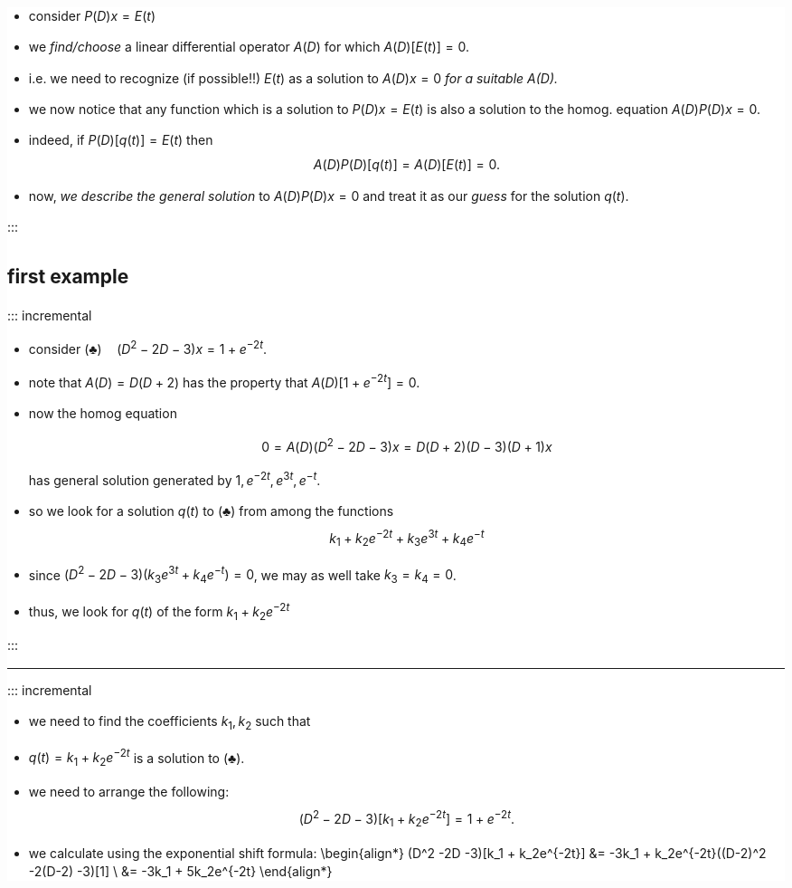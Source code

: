 - consider $P(D)x = E(t)$

- we *find/choose* a linear differential operator $A(D)$ for which
  $A(D)[E(t)] = 0$.
  
- i.e. we need to recognize (if possible!!) $E(t)$ as a solution to
  $A(D)x = 0$ *for a suitable $A(D)$.*

- we now notice that any function which is a solution to $P(D)x =
  E(t)$ is also a solution to the homog. equation $A(D)P(D)x = 0$.
  
- indeed, if $P(D)[q(t)] = E(t)$ then
  $$A(D)P(D)[q(t)] = A(D)[E(t)] = 0.$$

- now, *we describe the general solution* to $A(D)P(D) x = 0$ and
  treat it as our *guess* for the solution $q(t)$.

:::

## first example

::: incremental

- consider $(\clubsuit) \quad (D^2 - 2D -3)x = 1 + e^{-2t}$.

- note that $A(D) = D(D+2)$ has the property that $A(D)[1 + e^{-2t}] =
  0$.

- now the homog equation 

  $$0 = A(D)(D^2 - 2D - 3)x = D(D+2)(D-3)(D+1)x$$
  
  has general solution generated by $1, e^{-2t}, e^{3t}, e^{-t}$.
  
- so we look for a solution $q(t)$ to $(\clubsuit)$ from among the functions
  $$k_1 +  k_2e^{-2t} + k_3 e^{3t} + k_4 e^{-t}$$

- since $(D^2 - 2D -3)(k_3 e^{3t} + k_4 e^{-t}) = 0$, we may as
  well take $k_3 = k_4 = 0$.
  
- thus, we look for $q(t)$ of the form $k_1 + k_2e^{-2t}$

:::

------

::: incremental

- we need to find the coefficients $k_1,k_2$ such that

- $q(t) = k_1 + k_2e^{-2t}$ is a solution to $(\clubsuit)$.

- we need to arrange the following:
  $$(D^2 - 2D -3)[k_1 + k_2e^{-2t}] = 1 + e^{-2t}.$$
  
- we calculate using the exponential shift formula: 
  \begin{align*}
  (D^2 -2D -3)[k_1 + k_2e^{-2t}] &= -3k_1 + k_2e^{-2t}((D-2)^2
  -2(D-2) -3)[1] \\
  &= -3k_1 + 5k_2e^{-2t}
  \end{align*}
  